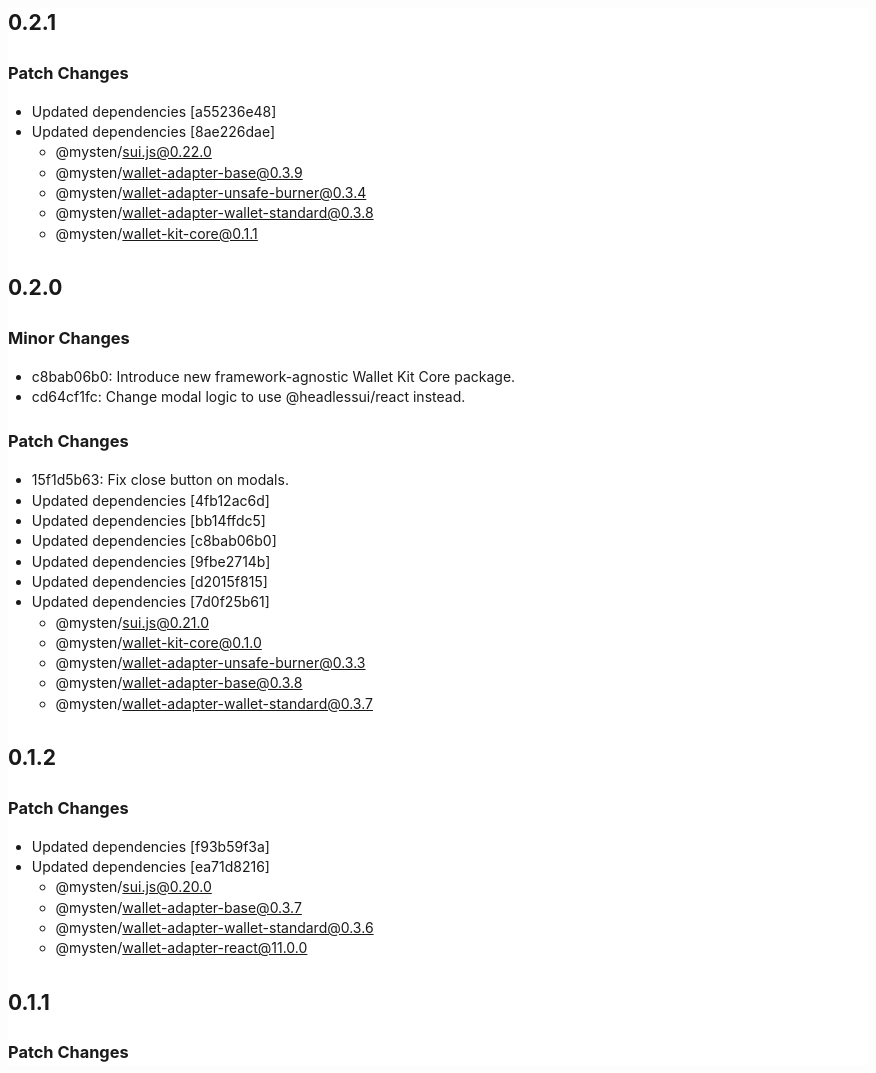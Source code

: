 ## 0.2.1

### Patch Changes

- Updated dependencies [a55236e48]
- Updated dependencies [8ae226dae]
  - @mysten/sui.js@0.22.0
  - @mysten/wallet-adapter-base@0.3.9
  - @mysten/wallet-adapter-unsafe-burner@0.3.4
  - @mysten/wallet-adapter-wallet-standard@0.3.8
  - @mysten/wallet-kit-core@0.1.1

## 0.2.0

### Minor Changes

- c8bab06b0: Introduce new framework-agnostic Wallet Kit Core package.
- cd64cf1fc: Change modal logic to use @headlessui/react instead.

### Patch Changes

- 15f1d5b63: Fix close button on modals.
- Updated dependencies [4fb12ac6d]
- Updated dependencies [bb14ffdc5]
- Updated dependencies [c8bab06b0]
- Updated dependencies [9fbe2714b]
- Updated dependencies [d2015f815]
- Updated dependencies [7d0f25b61]
  - @mysten/sui.js@0.21.0
  - @mysten/wallet-kit-core@0.1.0
  - @mysten/wallet-adapter-unsafe-burner@0.3.3
  - @mysten/wallet-adapter-base@0.3.8
  - @mysten/wallet-adapter-wallet-standard@0.3.7

## 0.1.2

### Patch Changes

- Updated dependencies [f93b59f3a]
- Updated dependencies [ea71d8216]
  - @mysten/sui.js@0.20.0
  - @mysten/wallet-adapter-base@0.3.7
  - @mysten/wallet-adapter-wallet-standard@0.3.6
  - @mysten/wallet-adapter-react@11.0.0

## 0.1.1

### Patch Changes
